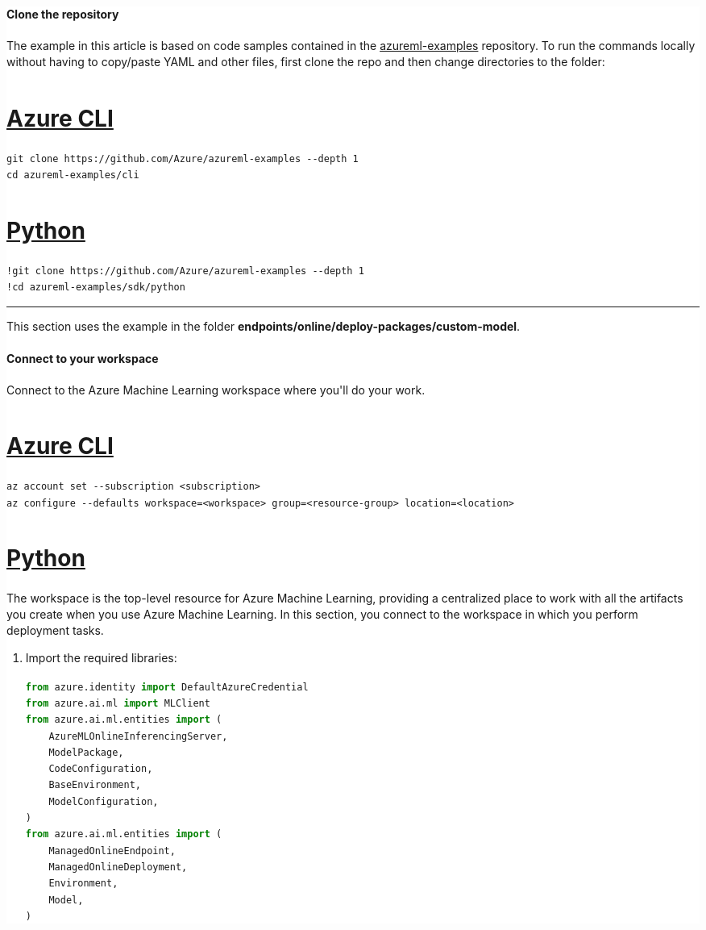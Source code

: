 #### Clone the repository

The example in this article is based on code samples contained in the [azureml-examples](https://github.com/azure/azureml-examples) repository. To run the commands locally without having to copy/paste YAML and other files, first clone the repo and then change directories to the folder:

# [Azure CLI](#tab/cli)

```azurecli
git clone https://github.com/Azure/azureml-examples --depth 1
cd azureml-examples/cli
```

# [Python](#tab/sdk)

```azurecli
!git clone https://github.com/Azure/azureml-examples --depth 1
!cd azureml-examples/sdk/python
```

---

This section uses the example in the folder **endpoints/online/deploy-packages/custom-model**.

#### Connect to your workspace

Connect to the Azure Machine Learning workspace where you'll do your work.

# [Azure CLI](#tab/cli)

```azurecli
az account set --subscription <subscription>
az configure --defaults workspace=<workspace> group=<resource-group> location=<location>
```

# [Python](#tab/sdk)

The workspace is the top-level resource for Azure Machine Learning, providing a centralized place to work with all the artifacts you create when you use Azure Machine Learning. In this section, you connect to the workspace in which you perform deployment tasks.

1. Import the required libraries:

    ```python
    from azure.identity import DefaultAzureCredential
    from azure.ai.ml import MLClient
    from azure.ai.ml.entities import (
        AzureMLOnlineInferencingServer,
        ModelPackage,
        CodeConfiguration,
        BaseEnvironment,
        ModelConfiguration,
    )
    from azure.ai.ml.entities import (
        ManagedOnlineEndpoint,
        ManagedOnlineDeployment,
        Environment,
        Model,
    )
    ```
